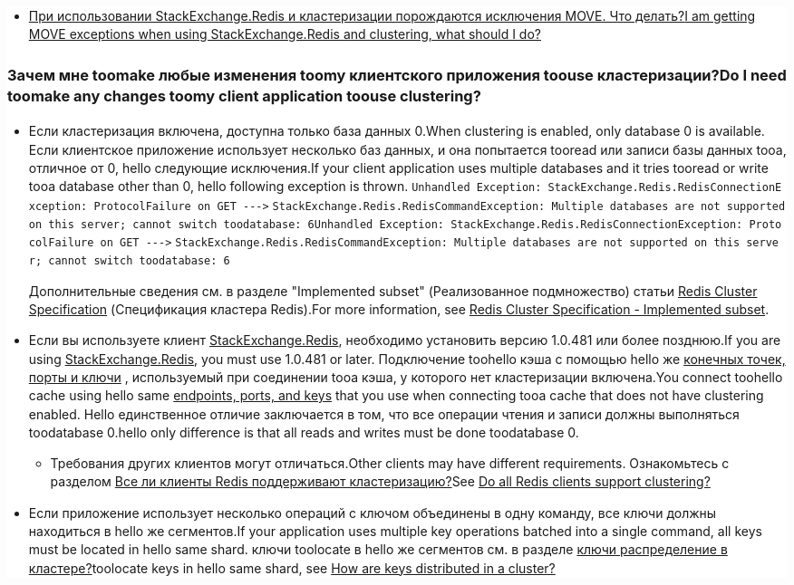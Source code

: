 * [<span data-ttu-id="c6bb0-148">При использовании StackExchange.Redis и кластеризации порождаются исключения MOVE. Что делать?</span><span class="sxs-lookup"><span data-stu-id="c6bb0-148">I am getting MOVE exceptions when using StackExchange.Redis and clustering, what should I do?</span></span>](#i-am-getting-move-exceptions-when-using-stackexchangeredis-and-clustering-what-should-i-do)

### <a name="do-i-need-toomake-any-changes-toomy-client-application-toouse-clustering"></a><span data-ttu-id="c6bb0-149">Зачем мне toomake любые изменения toomy клиентского приложения toouse кластеризации?</span><span class="sxs-lookup"><span data-stu-id="c6bb0-149">Do I need toomake any changes toomy client application toouse clustering?</span></span>
* <span data-ttu-id="c6bb0-150">Если кластеризация включена, доступна только база данных 0.</span><span class="sxs-lookup"><span data-stu-id="c6bb0-150">When clustering is enabled, only database 0 is available.</span></span> <span data-ttu-id="c6bb0-151">Если клиентское приложение использует несколько баз данных, и она попытается tooread или записи базы данных tooa, отличное от 0, hello следующие исключения.</span><span class="sxs-lookup"><span data-stu-id="c6bb0-151">If your client application uses multiple databases and it tries tooread or write tooa database other than 0, hello following exception is thrown.</span></span> <span data-ttu-id="c6bb0-152">`Unhandled Exception: StackExchange.Redis.RedisConnectionException: ProtocolFailure on GET --->` `StackExchange.Redis.RedisCommandException: Multiple databases are not supported on this server; cannot switch toodatabase: 6`</span><span class="sxs-lookup"><span data-stu-id="c6bb0-152">`Unhandled Exception: StackExchange.Redis.RedisConnectionException: ProtocolFailure on GET --->` `StackExchange.Redis.RedisCommandException: Multiple databases are not supported on this server; cannot switch toodatabase: 6`</span></span>
  
  <span data-ttu-id="c6bb0-153">Дополнительные сведения см. в разделе "Implemented subset" (Реализованное подмножество) статьи [Redis Cluster Specification](http://redis.io/topics/cluster-spec#implemented-subset) (Спецификация кластера Redis).</span><span class="sxs-lookup"><span data-stu-id="c6bb0-153">For more information, see [Redis Cluster Specification - Implemented subset](http://redis.io/topics/cluster-spec#implemented-subset).</span></span>
* <span data-ttu-id="c6bb0-154">Если вы используете клиент [StackExchange.Redis](https://www.nuget.org/packages/StackExchange.Redis/), необходимо установить версию 1.0.481 или более позднюю.</span><span class="sxs-lookup"><span data-stu-id="c6bb0-154">If you are using [StackExchange.Redis](https://www.nuget.org/packages/StackExchange.Redis/), you must use 1.0.481 or later.</span></span> <span data-ttu-id="c6bb0-155">Подключение toohello кэша с помощью hello же [конечных точек, порты и ключи](cache-configure.md#properties) , используемый при соединении tooa кэша, у которого нет кластеризации включена.</span><span class="sxs-lookup"><span data-stu-id="c6bb0-155">You connect toohello cache using hello same [endpoints, ports, and keys](cache-configure.md#properties) that you use when connecting tooa cache that does not have clustering enabled.</span></span> <span data-ttu-id="c6bb0-156">Hello единственное отличие заключается в том, что все операции чтения и записи должны выполняться toodatabase 0.</span><span class="sxs-lookup"><span data-stu-id="c6bb0-156">hello only difference is that all reads and writes must be done toodatabase 0.</span></span>
  
  * <span data-ttu-id="c6bb0-157">Требования других клиентов могут отличаться.</span><span class="sxs-lookup"><span data-stu-id="c6bb0-157">Other clients may have different requirements.</span></span> <span data-ttu-id="c6bb0-158">Ознакомьтесь с разделом [Все ли клиенты Redis поддерживают кластеризацию?](#do-all-redis-clients-support-clustering)</span><span class="sxs-lookup"><span data-stu-id="c6bb0-158">See [Do all Redis clients support clustering?](#do-all-redis-clients-support-clustering)</span></span>
* <span data-ttu-id="c6bb0-159">Если приложение использует несколько операций с ключом объединены в одну команду, все ключи должны находиться в hello же сегментов.</span><span class="sxs-lookup"><span data-stu-id="c6bb0-159">If your application uses multiple key operations batched into a single command, all keys must be located in hello same shard.</span></span> <span data-ttu-id="c6bb0-160">ключи toolocate в hello же сегментов см. в разделе [ключи распределение в кластере?](#how-are-keys-distributed-in-a-cluster)</span><span class="sxs-lookup"><span data-stu-id="c6bb0-160">toolocate keys in hello same shard, see [How are keys distributed in a cluster?](#how-are-keys-distributed-in-a-cluster)</span></span>